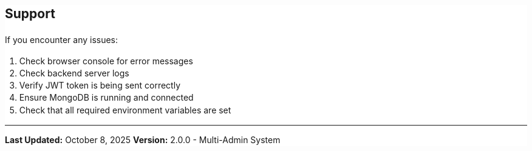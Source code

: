 ## Support

If you encounter any issues:
1. Check browser console for error messages
2. Check backend server logs
3. Verify JWT token is being sent correctly
4. Ensure MongoDB is running and connected
5. Check that all required environment variables are set

---

**Last Updated:** October 8, 2025
**Version:** 2.0.0 - Multi-Admin System
